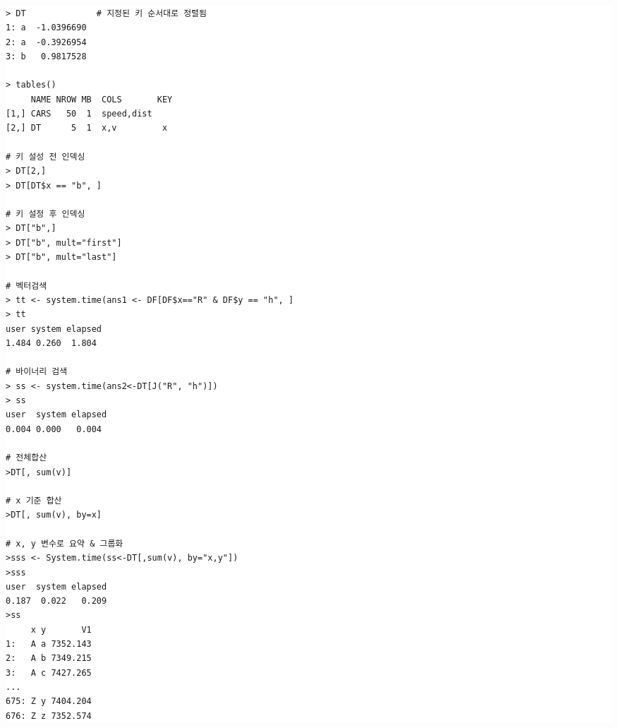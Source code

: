 ```
> DT              # 지정된 키 순서대로 정렬됨
1: a  -1.0396690
2: a  -0.3926954
3: b   0.9817528

> tables()
     NAME NROW MB  COLS       KEY
[1,] CARS   50  1  speed,dist
[2,] DT      5  1  x,v         x

# 키 설성 전 인덱싱
> DT[2,]
> DT[DT$x == "b", ]

# 키 설정 후 인덱싱
> DT["b",]
> DT["b", mult="first"]
> DT["b", mult="last"]

# 벡터검색
> tt <- system.time(ans1 <- DF[DF$x=="R" & DF$y == "h", ]
> tt
user system elapsed
1.484 0.260  1.804

# 바이너리 검색
> ss <- system.time(ans2<-DT[J("R", "h")])
> ss
user  system elapsed
0.004 0.000   0.004

# 전체합산
>DT[, sum(v)]

# x 기준 합산
>DT[, sum(v), by=x]

# x, y 변수로 요약 & 그룹화
>sss <- System.time(ss<-DT[,sum(v), by="x,y"])
>sss
user  system elapsed
0.187  0.022   0.209
>ss
     x y       V1
1:   A a 7352.143
2:   A b 7349.215
3:   A c 7427.265
...
675: Z y 7404.204
676: Z z 7352.574
```
